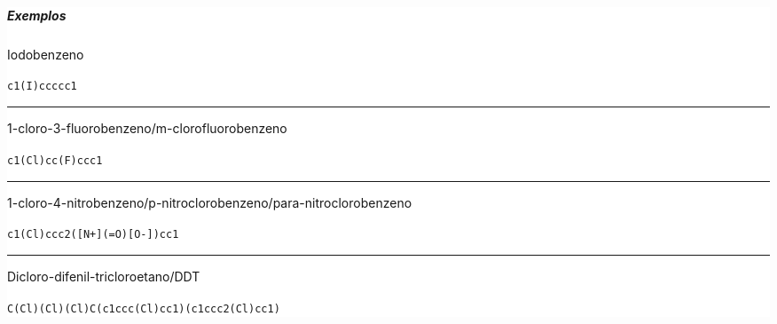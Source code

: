 ##### Exemplos
Iodobenzeno
```smiles
c1(I)ccccc1
```
---
1-cloro-3-fluorobenzeno/m-clorofluorobenzeno
```smiles
c1(Cl)cc(F)ccc1
```
---
1-cloro-4-nitrobenzeno/p-nitroclorobenzeno/para-nitroclorobenzeno
```smiles
c1(Cl)ccc2([N+](=O)[O-])cc1
```
---
Dicloro-difenil-tricloroetano/DDT
```smiles
C(Cl)(Cl)(Cl)C(c1ccc(Cl)cc1)(c1ccc2(Cl)cc1)
```


